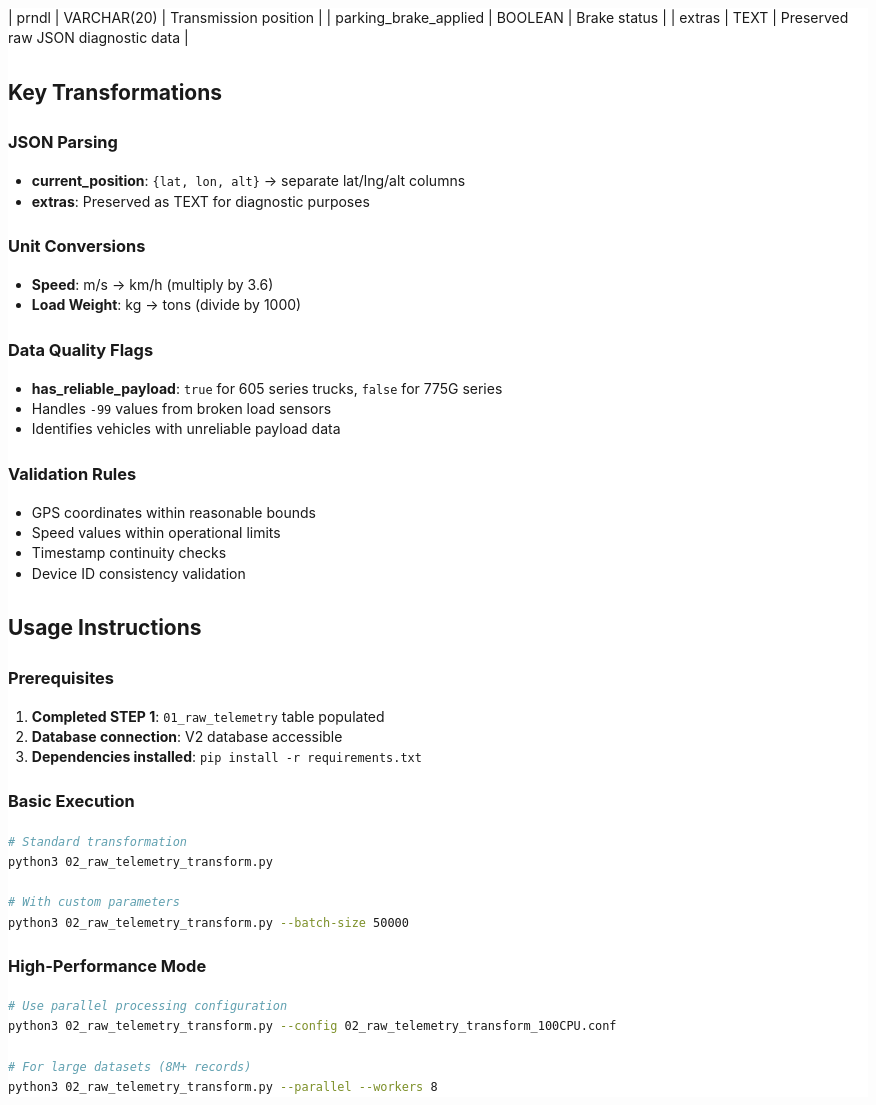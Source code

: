 | prndl | VARCHAR(20) | Transmission position |
| parking_brake_applied | BOOLEAN | Brake status |
| extras | TEXT | Preserved raw JSON diagnostic data |

## Key Transformations

### JSON Parsing
- **current_position**: `{lat, lon, alt}` → separate lat/lng/alt columns
- **extras**: Preserved as TEXT for diagnostic purposes

### Unit Conversions
- **Speed**: m/s → km/h (multiply by 3.6)
- **Load Weight**: kg → tons (divide by 1000)

### Data Quality Flags
- **has_reliable_payload**: `true` for 605 series trucks, `false` for 775G series
- Handles `-99` values from broken load sensors
- Identifies vehicles with unreliable payload data

### Validation Rules
- GPS coordinates within reasonable bounds
- Speed values within operational limits
- Timestamp continuity checks
- Device ID consistency validation

## Usage Instructions

### Prerequisites
1. **Completed STEP 1**: `01_raw_telemetry` table populated
2. **Database connection**: V2 database accessible
3. **Dependencies installed**: `pip install -r requirements.txt`

### Basic Execution
```bash
# Standard transformation
python3 02_raw_telemetry_transform.py

# With custom parameters
python3 02_raw_telemetry_transform.py --batch-size 50000
```

### High-Performance Mode
```bash
# Use parallel processing configuration
python3 02_raw_telemetry_transform.py --config 02_raw_telemetry_transform_100CPU.conf

# For large datasets (8M+ records)
python3 02_raw_telemetry_transform.py --parallel --workers 8
```
